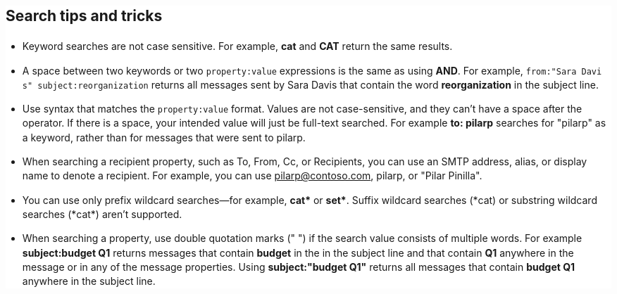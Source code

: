 ## Search tips and tricks

  - Keyword searches are not case sensitive. For example, **cat** and **CAT** return the same results.

  - A space between two keywords or two `property:value` expressions is the same as using **AND**. For example, `from:"Sara Davis" subject:reorganization` returns all messages sent by Sara Davis that contain the word **reorganization** in the subject line.

  - Use syntax that matches the `property:value` format. Values are not case-sensitive, and they can’t have a space after the operator. If there is a space, your intended value will just be full-text searched. For example **to: pilarp** searches for "pilarp" as a keyword, rather than for messages that were sent to pilarp.

  - When searching a recipient property, such as To, From, Cc, or Recipients, you can use an SMTP address, alias, or display name to denote a recipient. For example, you can use pilarp@contoso.com, pilarp, or "Pilar Pinilla".

  - You can use only prefix wildcard searches—for example, **cat\*** or **set\***. Suffix wildcard searches (\*cat) or substring wildcard searches (\*cat\*) aren’t supported.

  - When searching a property, use double quotation marks (" ") if the search value consists of multiple words. For example **subject:budget Q1** returns messages that contain **budget** in the in the subject line and that contain **Q1** anywhere in the message or in any of the message properties. Using **subject:"budget Q1"** returns all messages that contain **budget Q1** anywhere in the subject line.

